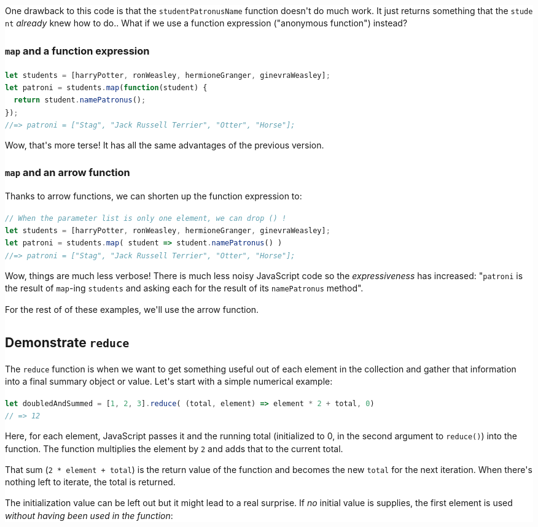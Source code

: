 One drawback to this code is that the `studentPatronusName` function doesn't do
much work. It just returns something that the `student` _already_ knew how to
do..  What if we use a function expression ("anonymous function") instead?

### `map` and a function expression

```js
let students = [harryPotter, ronWeasley, hermioneGranger, ginevraWeasley];
let patroni = students.map(function(student) {
  return student.namePatronus();
});
//=> patroni = ["Stag", "Jack Russell Terrier", "Otter", "Horse"];
```

Wow, that's more terse! It has all the same advantages of the previous version.

### `map` and an arrow function

Thanks to arrow functions, we can shorten up the function expression to:

```js
// When the parameter list is only one element, we can drop () !
let students = [harryPotter, ronWeasley, hermioneGranger, ginevraWeasley];
let patroni = students.map( student => student.namePatronus() )
//=> patroni = ["Stag", "Jack Russell Terrier", "Otter", "Horse"];
```

Wow, things are much less verbose! There is much less noisy JavaScript code so
the _expressiveness_ has increased: "`patroni` is the result of `map`-ing
`students` and asking each for the result of its `namePatronus` method".

For the rest of of these examples, we'll use the arrow function.


## Demonstrate `reduce`

The `reduce` function is when we want to get something useful out of each
element in the collection and gather that information into a final summary
object or value. Let's start with a simple numerical example:

```js
let doubledAndSummed = [1, 2, 3].reduce( (total, element) => element * 2 + total, 0)
// => 12
```

Here, for each element, JavaScript passes it and the running total (initialized
to 0, in the second argument to `reduce()`) into the function. The function
multiplies the element by `2` and adds that to the current total.

That sum (`2 * element + total`) is the return value of the function and
becomes the new `total` for the next iteration. When there's nothing left to
iterate, the total is returned.

The initialization value can be left out but it might lead to a real surprise.
If _no_ initial value is supplies, the first element is used _without having
been used in the function_:
